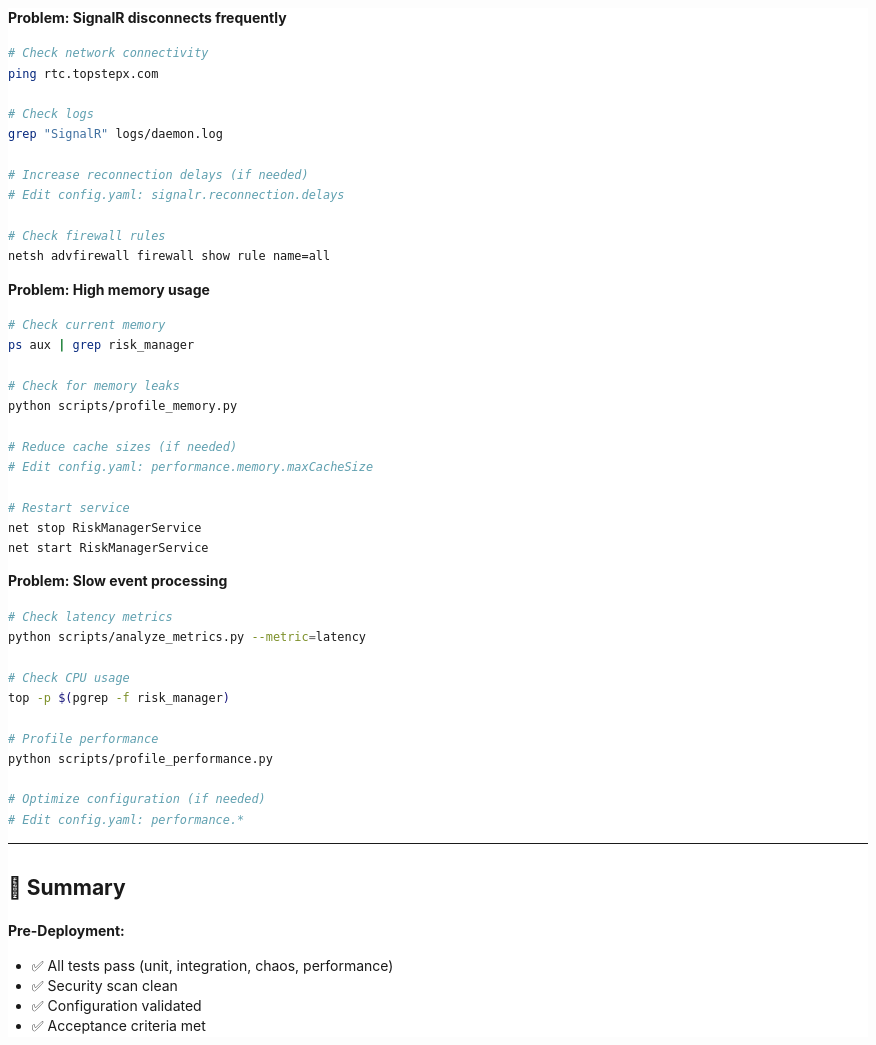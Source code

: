 **Problem: SignalR disconnects frequently**
```bash
# Check network connectivity
ping rtc.topstepx.com

# Check logs
grep "SignalR" logs/daemon.log

# Increase reconnection delays (if needed)
# Edit config.yaml: signalr.reconnection.delays

# Check firewall rules
netsh advfirewall firewall show rule name=all
```

**Problem: High memory usage**
```bash
# Check current memory
ps aux | grep risk_manager

# Check for memory leaks
python scripts/profile_memory.py

# Reduce cache sizes (if needed)
# Edit config.yaml: performance.memory.maxCacheSize

# Restart service
net stop RiskManagerService
net start RiskManagerService
```

**Problem: Slow event processing**
```bash
# Check latency metrics
python scripts/analyze_metrics.py --metric=latency

# Check CPU usage
top -p $(pgrep -f risk_manager)

# Profile performance
python scripts/profile_performance.py

# Optimize configuration (if needed)
# Edit config.yaml: performance.*
```

---

## 📝 Summary

**Pre-Deployment:**
- ✅ All tests pass (unit, integration, chaos, performance)
- ✅ Security scan clean
- ✅ Configuration validated
- ✅ Acceptance criteria met
